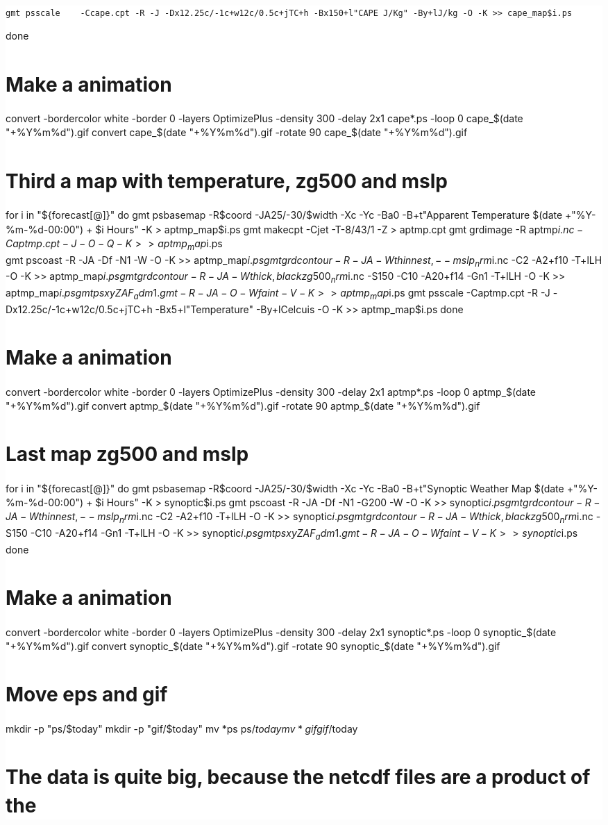     gmt psscale    -Ccape.cpt -R -J -Dx12.25c/-1c+w12c/0.5c+jTC+h -Bx150+l"CAPE J/Kg" -By+lJ/kg -O -K >> cape_map$i.ps
done

# Make a animation
convert -bordercolor white -border 0 -layers OptimizePlus -density 300 -delay 2x1 cape*.ps -loop 0 cape_$(date "+%Y%m%d").gif
convert cape_$(date "+%Y%m%d").gif -rotate 90 cape_$(date "+%Y%m%d").gif

# Third a map with temperature, zg500 and mslp
for i in "${forecast[@]}" 
do
    gmt psbasemap  -R$coord -JA25/-30/$width -Xc -Yc -Ba0 -B+t"Apparent Temperature $(date +"%Y-%m-%d-00:00") + $i Hours" -K > aptmp_map$i.ps
    gmt makecpt    -Cjet -T-8/43/1 -Z > aptmp.cpt
    gmt grdimage   -R aptmp$i.nc -Captmp.cpt -J -O -Q -K >> aptmp_map$i.ps  
    gmt pscoast    -R -JA -Df -N1 -W -O -K >> aptmp_map$i.ps
    gmt grdcontour -R -JA -Wthinnest,-- mslp_nrm$i.nc -C2 -A2+f10 -T+lLH -O -K >> aptmp_map$i.ps
    gmt grdcontour -R -JA -Wthick,black zg500_nrm$i.nc -S150 -C10 -A20+f14 -Gn1 -T+lLH -O -K >> aptmp_map$i.ps
    gmt psxy        ZAF_adm1.gmt -R -JA -O -Wfaint -V -K >> aptmp_map$i.ps
    gmt psscale    -Captmp.cpt -R -J -Dx12.25c/-1c+w12c/0.5c+jTC+h -Bx5+l"Temperature" -By+lCelcuis -O -K >> aptmp_map$i.ps
done

# Make a animation
convert -bordercolor white -border 0 -layers OptimizePlus -density 300 -delay 2x1 aptmp*.ps -loop 0 aptmp_$(date "+%Y%m%d").gif
convert aptmp_$(date "+%Y%m%d").gif -rotate 90  aptmp_$(date "+%Y%m%d").gif

# Last map zg500 and mslp
for i in "${forecast[@]}" 
do
    gmt psbasemap  -R$coord -JA25/-30/$width -Xc -Yc -Ba0 -B+t"Synoptic Weather Map $(date +"%Y-%m-%d-00:00") + $i Hours" -K > synoptic$i.ps
    gmt pscoast    -R -JA -Df -N1 -G200 -W -O -K >> synoptic$i.ps
    gmt grdcontour -R -JA -Wthinnest,-- mslp_nrm$i.nc -C2 -A2+f10 -T+lLH -O -K >> synoptic$i.ps
    gmt grdcontour -R -JA -Wthick,black zg500_nrm$i.nc -S150 -C10 -A20+f14 -Gn1 -T+lLH -O -K >> synoptic$i.ps
    gmt psxy        ZAF_adm1.gmt -R -JA -O -Wfaint -V -K >> synoptic$i.ps
done

# Make a animation
convert -bordercolor white -border 0 -layers OptimizePlus -density 300 -delay 2x1 synoptic*.ps -loop 0 synoptic_$(date "+%Y%m%d").gif
convert synoptic_$(date "+%Y%m%d").gif -rotate 90 synoptic_$(date "+%Y%m%d").gif

# Move eps and gif 
mkdir -p "ps/$today"
mkdir -p "gif/$today"
mv *ps ps/$today
mv *gif gif/$today

# The data is quite big, because the netcdf files are a product of the